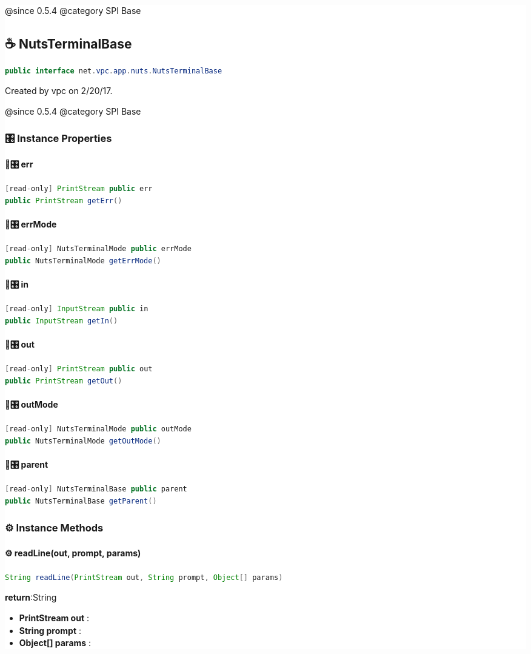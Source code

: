  \@since 0.5.4
 \@category SPI Base

## ☕ NutsTerminalBase
```java
public interface net.vpc.app.nuts.NutsTerminalBase
```
 Created by vpc on 2/20/17.

 \@since 0.5.4
 \@category SPI Base

### 🎛 Instance Properties
#### 📄🎛 err

```java
[read-only] PrintStream public err
public PrintStream getErr()
```
#### 📄🎛 errMode

```java
[read-only] NutsTerminalMode public errMode
public NutsTerminalMode getErrMode()
```
#### 📄🎛 in

```java
[read-only] InputStream public in
public InputStream getIn()
```
#### 📄🎛 out

```java
[read-only] PrintStream public out
public PrintStream getOut()
```
#### 📄🎛 outMode

```java
[read-only] NutsTerminalMode public outMode
public NutsTerminalMode getOutMode()
```
#### 📄🎛 parent

```java
[read-only] NutsTerminalBase public parent
public NutsTerminalBase getParent()
```
### ⚙ Instance Methods
#### ⚙ readLine(out, prompt, params)


```java
String readLine(PrintStream out, String prompt, Object[] params)
```
**return**:String
- **PrintStream out** : 
- **String prompt** : 
- **Object[] params** : 
